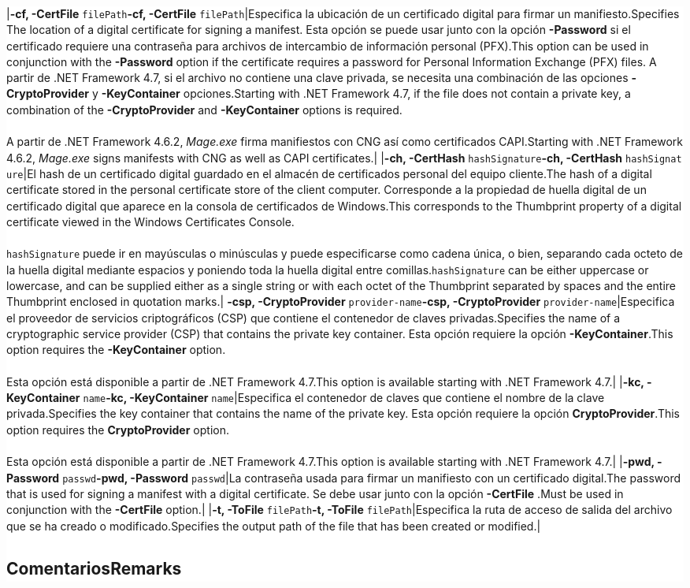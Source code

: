 |<span data-ttu-id="8e292-308">**-cf, -CertFile** `filePath`</span><span class="sxs-lookup"><span data-stu-id="8e292-308">**-cf, -CertFile** `filePath`</span></span>|<span data-ttu-id="8e292-309">Especifica la ubicación de un certificado digital para firmar un manifiesto.</span><span class="sxs-lookup"><span data-stu-id="8e292-309">Specifies The location of a digital certificate for signing a manifest.</span></span> <span data-ttu-id="8e292-310">Esta opción se puede usar junto con la opción **-Password** si el certificado requiere una contraseña para archivos de intercambio de información personal (PFX).</span><span class="sxs-lookup"><span data-stu-id="8e292-310">This option can be used in conjunction with the **-Password** option if the certificate requires a password for Personal Information Exchange (PFX) files.</span></span> <span data-ttu-id="8e292-311">A partir de .NET Framework 4.7, si el archivo no contiene una clave privada, se necesita una combinación de las opciones **-CryptoProvider** y **-KeyContainer** opciones.</span><span class="sxs-lookup"><span data-stu-id="8e292-311">Starting with .NET Framework 4.7, if the file does not contain a private key, a combination of the **-CryptoProvider** and **-KeyContainer** options is required.</span></span><br/><br/><span data-ttu-id="8e292-312">A partir de .NET Framework 4.6.2, *Mage.exe* firma manifiestos con CNG así como certificados CAPI.</span><span class="sxs-lookup"><span data-stu-id="8e292-312">Starting with .NET Framework 4.6.2, *Mage.exe* signs manifests with CNG as well as CAPI certificates.</span></span>|
|<span data-ttu-id="8e292-313">**-ch, -CertHash** `hashSignature`</span><span class="sxs-lookup"><span data-stu-id="8e292-313">**-ch, -CertHash** `hashSignature`</span></span>|<span data-ttu-id="8e292-314">El hash de un certificado digital guardado en el almacén de certificados personal del equipo cliente.</span><span class="sxs-lookup"><span data-stu-id="8e292-314">The hash of a digital certificate stored in the personal certificate store of the client computer.</span></span> <span data-ttu-id="8e292-315">Corresponde a la propiedad de huella digital de un certificado digital que aparece en la consola de certificados de Windows.</span><span class="sxs-lookup"><span data-stu-id="8e292-315">This corresponds to the Thumbprint property of a digital certificate viewed in the Windows Certificates Console.</span></span><br /><br /> <span data-ttu-id="8e292-316">`hashSignature` puede ir en mayúsculas o minúsculas y puede especificarse como cadena única, o bien, separando cada octeto de la huella digital mediante espacios y poniendo toda la huella digital entre comillas.</span><span class="sxs-lookup"><span data-stu-id="8e292-316">`hashSignature` can be either uppercase or lowercase, and can be supplied either as a single string or with each octet of the Thumbprint separated by spaces and the entire Thumbprint enclosed in quotation marks.</span></span>|
<span data-ttu-id="8e292-317">**-csp, -CryptoProvider** `provider-name`</span><span class="sxs-lookup"><span data-stu-id="8e292-317">**-csp, -CryptoProvider** `provider-name`</span></span>|<span data-ttu-id="8e292-318">Especifica el proveedor de servicios criptográficos (CSP) que contiene el contenedor de claves privadas.</span><span class="sxs-lookup"><span data-stu-id="8e292-318">Specifies the name of a cryptographic service provider (CSP) that contains the private key container.</span></span> <span data-ttu-id="8e292-319">Esta opción requiere la opción **-KeyContainer**.</span><span class="sxs-lookup"><span data-stu-id="8e292-319">This option requires the **-KeyContainer** option.</span></span><br/><br/><span data-ttu-id="8e292-320">Esta opción está disponible a partir de .NET Framework 4.7.</span><span class="sxs-lookup"><span data-stu-id="8e292-320">This option is available starting with .NET Framework 4.7.</span></span>|
|<span data-ttu-id="8e292-321">**-kc, -KeyContainer** `name`</span><span class="sxs-lookup"><span data-stu-id="8e292-321">**-kc, -KeyContainer** `name`</span></span>|<span data-ttu-id="8e292-322">Especifica el contenedor de claves que contiene el nombre de la clave privada.</span><span class="sxs-lookup"><span data-stu-id="8e292-322">Specifies the key container that contains the name of the private key.</span></span> <span data-ttu-id="8e292-323">Esta opción requiere la opción **CryptoProvider**.</span><span class="sxs-lookup"><span data-stu-id="8e292-323">This option requires the **CryptoProvider** option.</span></span><br/><br/><span data-ttu-id="8e292-324">Esta opción está disponible a partir de .NET Framework 4.7.</span><span class="sxs-lookup"><span data-stu-id="8e292-324">This option is available starting with .NET Framework 4.7.</span></span>|
|<span data-ttu-id="8e292-325">**-pwd, -Password** `passwd`</span><span class="sxs-lookup"><span data-stu-id="8e292-325">**-pwd, -Password** `passwd`</span></span>|<span data-ttu-id="8e292-326">La contraseña usada para firmar un manifiesto con un certificado digital.</span><span class="sxs-lookup"><span data-stu-id="8e292-326">The password that is used for signing a manifest with a digital certificate.</span></span> <span data-ttu-id="8e292-327">Se debe usar junto con la opción **-CertFile** .</span><span class="sxs-lookup"><span data-stu-id="8e292-327">Must be used in conjunction with the **-CertFile** option.</span></span>|
|<span data-ttu-id="8e292-328">**-t, -ToFile** `filePath`</span><span class="sxs-lookup"><span data-stu-id="8e292-328">**-t, -ToFile** `filePath`</span></span>|<span data-ttu-id="8e292-329">Especifica la ruta de acceso de salida del archivo que se ha creado o modificado.</span><span class="sxs-lookup"><span data-stu-id="8e292-329">Specifies the output path of the file that has been created or modified.</span></span>|

## <a name="remarks"></a><span data-ttu-id="8e292-330">Comentarios</span><span class="sxs-lookup"><span data-stu-id="8e292-330">Remarks</span></span>
